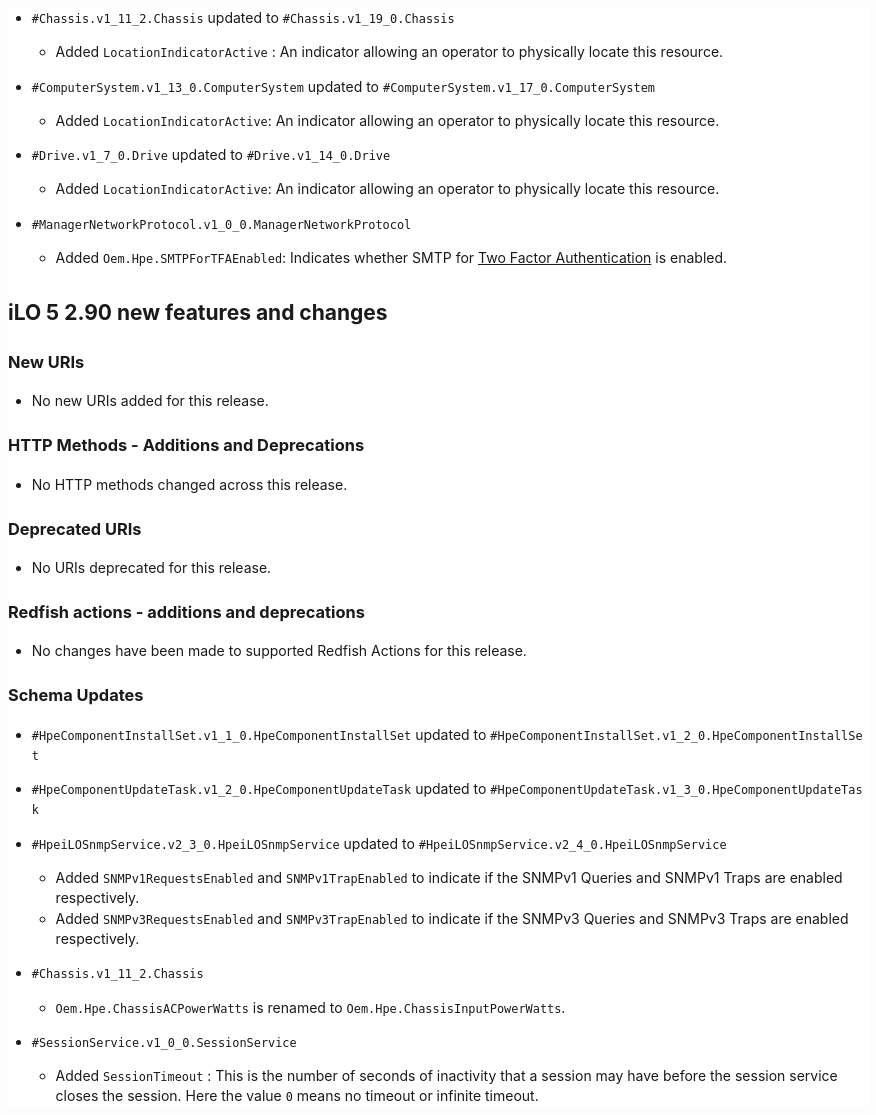 - `#Chassis.v1_11_2.Chassis` updated to `#Chassis.v1_19_0.Chassis`
  - Added `LocationIndicatorActive` : An indicator allowing an operator to physically locate this resource.

- `#ComputerSystem.v1_13_0.ComputerSystem` updated to `#ComputerSystem.v1_17_0.ComputerSystem`
  - Added `LocationIndicatorActive`: An indicator allowing an operator to physically locate this resource.

- `#Drive.v1_7_0.Drive` updated to `#Drive.v1_14_0.Drive`
  - Added `LocationIndicatorActive`: An indicator allowing an operator to physically locate this resource.

- `#ManagerNetworkProtocol.v1_0_0.ManagerNetworkProtocol`
  - Added `Oem.Hpe.SMTPForTFAEnabled`: Indicates whether SMTP for [Two Factor Authentication](/docs/redfishServices/ilos/supplementDocuments/tfa.md) is enabled.

## iLO 5 2.90 new features and changes

### New URIs

- No new URIs added for this release.

### HTTP Methods - Additions and Deprecations

- No HTTP methods changed across this release.

### Deprecated URIs

- No URIs deprecated for this release.

### Redfish actions - additions and deprecations

- No changes have been made to supported Redfish Actions for this release.

### Schema Updates

- `#HpeComponentInstallSet.v1_1_0.HpeComponentInstallSet` updated to `#HpeComponentInstallSet.v1_2_0.HpeComponentInstallSet`

- `#HpeComponentUpdateTask.v1_2_0.HpeComponentUpdateTask` updated to `#HpeComponentUpdateTask.v1_3_0.HpeComponentUpdateTask`

- `#HpeiLOSnmpService.v2_3_0.HpeiLOSnmpService` updated to `#HpeiLOSnmpService.v2_4_0.HpeiLOSnmpService`
  - Added `SNMPv1RequestsEnabled` and `SNMPv1TrapEnabled` to indicate if the SNMPv1 Queries and SNMPv1 Traps are enabled respectively.
  - Added `SNMPv3RequestsEnabled` and `SNMPv3TrapEnabled` to indicate if the SNMPv3 Queries and SNMPv3 Traps are enabled respectively.

- `#Chassis.v1_11_2.Chassis`
  - `Oem.Hpe.ChassisACPowerWatts` is renamed to `Oem.Hpe.ChassisInputPowerWatts`.

- `#SessionService.v1_0_0.SessionService`
  - Added `SessionTimeout` : This is the number of seconds of inactivity that a session may have before the session service closes the session. Here the value `0` means no timeout or infinite timeout.
